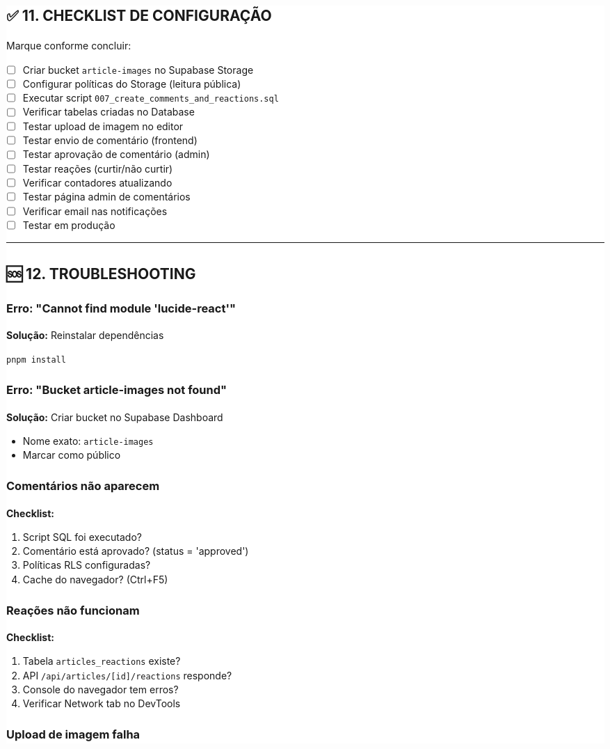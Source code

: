 
## ✅ 11. CHECKLIST DE CONFIGURAÇÃO

Marque conforme concluir:

- [ ] Criar bucket `article-images` no Supabase Storage
- [ ] Configurar políticas do Storage (leitura pública)
- [ ] Executar script `007_create_comments_and_reactions.sql`
- [ ] Verificar tabelas criadas no Database
- [ ] Testar upload de imagem no editor
- [ ] Testar envio de comentário (frontend)
- [ ] Testar aprovação de comentário (admin)
- [ ] Testar reações (curtir/não curtir)
- [ ] Verificar contadores atualizando
- [ ] Testar página admin de comentários
- [ ] Verificar email nas notificações
- [ ] Testar em produção

---

## 🆘 12. TROUBLESHOOTING

### Erro: "Cannot find module 'lucide-react'"

**Solução:** Reinstalar dependências

```bash
pnpm install
```

### Erro: "Bucket article-images not found"

**Solução:** Criar bucket no Supabase Dashboard
- Nome exato: `article-images`
- Marcar como público

### Comentários não aparecem

**Checklist:**
1. Script SQL foi executado?
2. Comentário está aprovado? (status = 'approved')
3. Políticas RLS configuradas?
4. Cache do navegador? (Ctrl+F5)

### Reações não funcionam

**Checklist:**
1. Tabela `articles_reactions` existe?
2. API `/api/articles/[id]/reactions` responde?
3. Console do navegador tem erros?
4. Verificar Network tab no DevTools

### Upload de imagem falha
